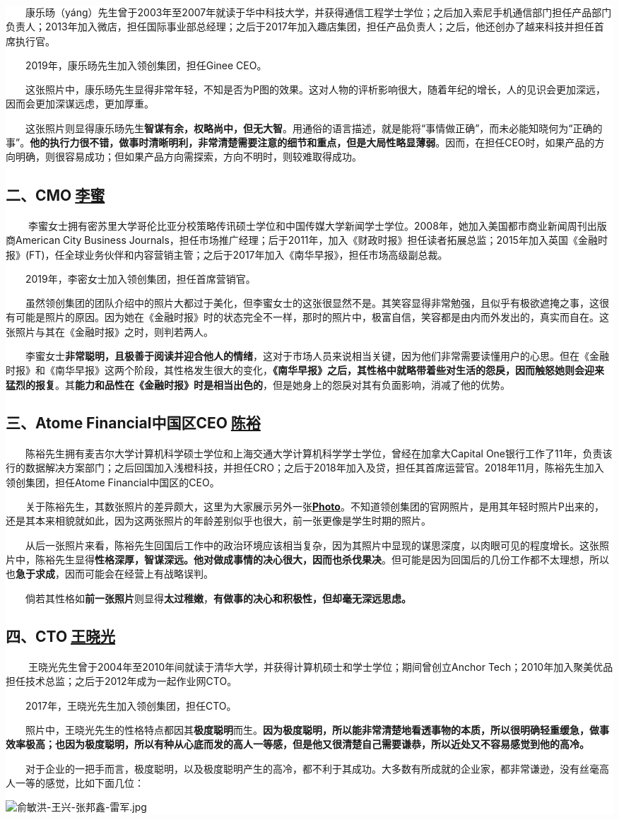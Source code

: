 &emsp;&emsp;康乐旸（yáng）先生曾于2003年至2007年就读于华中科技大学，并获得通信工程学士学位；之后加入索尼手机通信部门担任产品部门负责人；2013年加入微店，担任国际事业部总经理；之后于2017年加入趣店集团，担任产品负责人；之后，他还创办了越来科技并担任首席执行官。

&emsp;&emsp;2019年，康乐旸先生加入领创集团，担任Ginee CEO。

&emsp;&emsp;这张照片中，康乐旸先生显得非常年轻，不知是否为P图的效果。这对人物的评析影响很大，随着年纪的增长，人的见识会更加深远，因而会更加深谋远虑，更加厚重。

&emsp;&emsp;这张照片则显得康乐旸先生**智谋有余，权略尚中，但无大智**。用通俗的语言描述，就是能将“事情做正确”，而未必能知晓何为“正确的事”。**他的执行力很不错，做事时清晰明利，非常清楚需要注意的细节和重点，但是大局性略显薄弱**。因而，在担任CEO时，如果产品的方向明确，则很容易成功；但如果产品方向需探索，方向不明时，则较难取得成功。

## 二、CMO  [李蜜](https://fastly.jsdelivr.net/gh/kewtgh/PicSunflowers@main/2021/12/18-21-37-19-%E6%9D%8E%E8%9C%9C.png)

&emsp;&emsp; 李蜜女士拥有密苏里大学哥伦比亚分校策略传讯硕士学位和中国传媒大学新闻学士学位。2008年，她加入美国都市商业新闻周刊出版商American City Business Journals，担任市场推广经理；后于2011年，加入《财政时报》担任读者拓展总监；2015年加入英国《金融时报》(FT)，任全球业务伙伴和内容营销主管；之后于2017年加入《南华早报》，担任市场高级副总裁。

&emsp;&emsp;2019年，李密女士加入领创集团，担任首席营销官。

&emsp;&emsp;虽然领创集团的团队介绍中的照片大都过于美化，但李蜜女士的这张很显然不是。其笑容显得非常勉强，且似乎有极欲遮掩之事，这很有可能是照片的原因。因为她在《金融时报》时的状态完全不一样，那时的照片中，极富自信，笑容都是由内而外发出的，真实而自在。这张照片与其在《金融时报》之时，则判若两人。

&emsp;&emsp;李蜜女士**非常聪明，且极善于阅读并迎合他人的情绪**，这对于市场人员来说相当关键，因为他们非常需要读懂用户的心思。但在《金融时报》和《南华早报》这两个阶段，其性格发生很大的变化，**《南华早报》之后，其性格中就略带着些对生活的怨戾，因而触怒她则会迎来猛烈的报复**。其**能力和品性在《金融时报》时是相当出色的**，但是她身上的怨戾对其有负面影响，消减了他的优势。

## 三、Atome Financial中国区CEO  [陈裕](https://fastly.jsdelivr.net/gh/kewtgh/PicSunflowers@main/2021/12/19-15-58-13-%E9%99%88%E8%A3%95-Richard.jpg)

&emsp;&emsp;陈裕先生拥有麦吉尔大学计算机科学硕士学位和上海交通大学计算机科学学士学位，曾经在加拿大Capital One银行工作了11年，负责该行的数据解决方案部门；之后回国加入浅橙科技，并担任CRO；之后于2018年加入及贷，担任其首席运营官。2018年11月，陈裕先生加入领创集团，担任Atome Financial中国区的CEO。

&emsp;&emsp;关于陈裕先生，其数张照片的差异颇大，这里为大家展示另外一张[**Photo**](https://fastly.jsdelivr.net/gh/kewtgh/PicSunflowers@main/2021/12/18-21-37-37-%E9%99%88%E8%A3%95-4.jpg)。不知道领创集团的官网照片，是用其年轻时照片P出来的，还是其本来相貌就如此，因为这两张照片的年龄差别似乎也很大，前一张更像是学生时期的照片。

&emsp;&emsp;从后一张照片来看，陈裕先生回国后工作中的政治环境应该相当复杂，因为其照片中显现的谋思深度，以肉眼可见的程度增长。这张照片中，陈裕先生显得**性格深厚，智谋深远。他对做成事情的决心很大，因而也杀伐果决**。但可能是因为回国后的几份工作都不太理想，所以也**急于求成**，因而可能会在经营上有战略误判。

&emsp;&emsp;倘若其性格如**前一张照片**则显得**太过稚嫩**，**有做事的决心和积极性，但却毫无深远思虑。**

## 四、CTO  [王晓光](https://fastly.jsdelivr.net/gh/kewtgh/PicSunflowers@main/2021/12/18-21-37-48-%E7%8E%8B%E6%99%93%E5%85%89.jpg)

&emsp;&emsp; 王晓光先生曾于2004年至2010年间就读于清华大学，并获得计算机硕士和学士学位；期间曾创立Anchor Tech；2010年加入聚美优品担任技术总监；之后于2012年成为一起作业网CTO。

&emsp;&emsp;2017年，王晓光先生加入领创集团，担任CTO。

&emsp;&emsp;照片中，王晓光先生的性格特点都因其**极度聪明**而生。**因为极度聪明，所以能非常清楚地看透事物的本质，所以很明确轻重缓急，做事效率极高；也因为极度聪明，所以有种从心底而发的高人一等感，但是他又很清楚自己需要谦恭，所以近处又不容易感觉到他的高冷。** 

&emsp;&emsp;对于企业的一把手而言，极度聪明，以及极度聪明产生的高冷，都不利于其成功。大多数有所成就的企业家，都非常谦逊，没有丝毫高人一等的感觉，比如下面几位：

<img src="https://fastly.jsdelivr.net/gh/kewtgh/PicSunflowers@main/2021/12/19-17-37-47-%E4%BF%9E%E6%95%8F%E6%B4%AA-%E7%8E%8B%E5%85%B4-%E5%BC%A0%E9%82%A6%E9%91%AB-%E9%9B%B7%E5%86%9B.jpg" alt="俞敏洪-王兴-张邦鑫-雷军.jpg"  />

